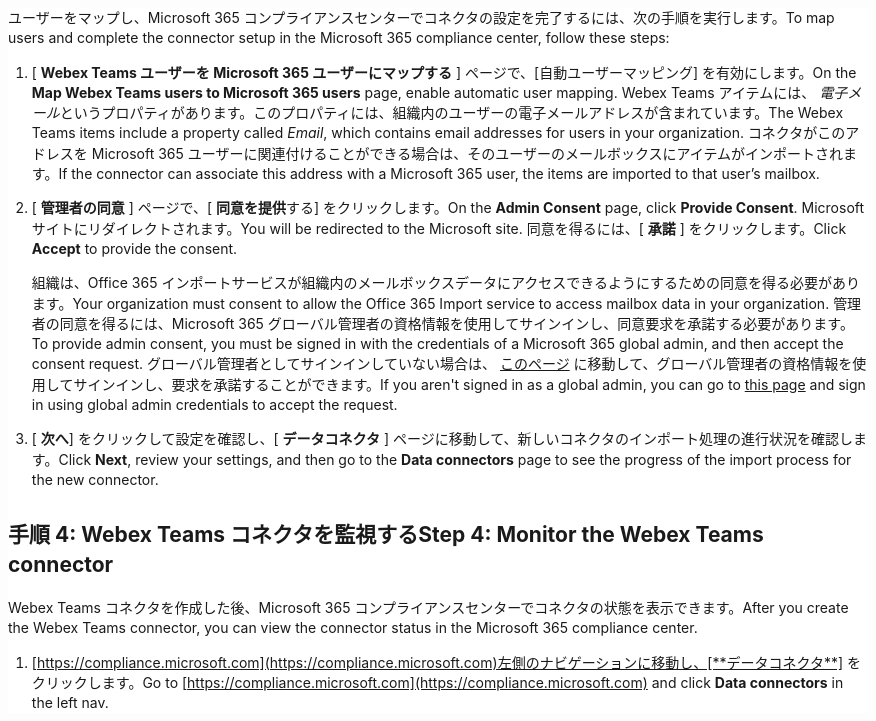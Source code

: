 <span data-ttu-id="e4b2d-147">ユーザーをマップし、Microsoft 365 コンプライアンスセンターでコネクタの設定を完了するには、次の手順を実行します。</span><span class="sxs-lookup"><span data-stu-id="e4b2d-147">To map users and complete the connector setup in the Microsoft 365 compliance center, follow these steps:</span></span>

1. <span data-ttu-id="e4b2d-148">[ **Webex Teams ユーザーを Microsoft 365 ユーザーにマップする** ] ページで、[自動ユーザーマッピング] を有効にします。</span><span class="sxs-lookup"><span data-stu-id="e4b2d-148">On the **Map Webex Teams users to Microsoft 365 users** page, enable automatic user mapping.</span></span> <span data-ttu-id="e4b2d-149">Webex Teams アイテムには、 *電子メール*というプロパティがあります。このプロパティには、組織内のユーザーの電子メールアドレスが含まれています。</span><span class="sxs-lookup"><span data-stu-id="e4b2d-149">The Webex Teams items include a property called *Email*, which contains email addresses for users in your organization.</span></span> <span data-ttu-id="e4b2d-150">コネクタがこのアドレスを Microsoft 365 ユーザーに関連付けることができる場合は、そのユーザーのメールボックスにアイテムがインポートされます。</span><span class="sxs-lookup"><span data-stu-id="e4b2d-150">If the connector can associate this address with a Microsoft 365 user, the items are imported to that user’s mailbox.</span></span>

2. <span data-ttu-id="e4b2d-151">[ **管理者の同意** ] ページで、[ **同意を提供**する] をクリックします。</span><span class="sxs-lookup"><span data-stu-id="e4b2d-151">On the **Admin Consent** page, click **Provide Consent**.</span></span> <span data-ttu-id="e4b2d-152">Microsoft サイトにリダイレクトされます。</span><span class="sxs-lookup"><span data-stu-id="e4b2d-152">You will be redirected to the Microsoft site.</span></span> <span data-ttu-id="e4b2d-153">同意を得るには、[ **承諾** ] をクリックします。</span><span class="sxs-lookup"><span data-stu-id="e4b2d-153">Click **Accept** to provide the consent.</span></span>
  
   <span data-ttu-id="e4b2d-154">組織は、Office 365 インポートサービスが組織内のメールボックスデータにアクセスできるようにするための同意を得る必要があります。</span><span class="sxs-lookup"><span data-stu-id="e4b2d-154">Your organization must consent to allow the Office 365 Import service to access mailbox data in your organization.</span></span> <span data-ttu-id="e4b2d-155">管理者の同意を得るには、Microsoft 365 グローバル管理者の資格情報を使用してサインインし、同意要求を承諾する必要があります。</span><span class="sxs-lookup"><span data-stu-id="e4b2d-155">To provide admin consent, you must be signed in with the credentials of a Microsoft 365 global admin, and then accept the consent request.</span></span> <span data-ttu-id="e4b2d-156">グローバル管理者としてサインインしていない場合は、 [このページ](https://login.microsoftonline.com/common/oauth2/authorize?client_id=570d0bec-d001-4c4e-985e-3ab17fdc3073&response_type=code&redirect_uri=https://portal.azure.com/&nonce=1234&prompt=admin_consent) に移動して、グローバル管理者の資格情報を使用してサインインし、要求を承諾することができます。</span><span class="sxs-lookup"><span data-stu-id="e4b2d-156">If you aren't signed in as a global admin, you can go to [this page](https://login.microsoftonline.com/common/oauth2/authorize?client_id=570d0bec-d001-4c4e-985e-3ab17fdc3073&response_type=code&redirect_uri=https://portal.azure.com/&nonce=1234&prompt=admin_consent) and sign in using global admin credentials to accept the request.</span></span>

3. <span data-ttu-id="e4b2d-157">[ **次へ**] をクリックして設定を確認し、[ **データコネクタ** ] ページに移動して、新しいコネクタのインポート処理の進行状況を確認します。</span><span class="sxs-lookup"><span data-stu-id="e4b2d-157">Click **Next**, review your settings, and then go to the **Data connectors** page to see the progress of the import process for the new connector.</span></span>

## <a name="step-4-monitor-the-webex-teams-connector"></a><span data-ttu-id="e4b2d-158">手順 4: Webex Teams コネクタを監視する</span><span class="sxs-lookup"><span data-stu-id="e4b2d-158">Step 4: Monitor the Webex Teams connector</span></span>

<span data-ttu-id="e4b2d-159">Webex Teams コネクタを作成した後、Microsoft 365 コンプライアンスセンターでコネクタの状態を表示できます。</span><span class="sxs-lookup"><span data-stu-id="e4b2d-159">After you create the Webex Teams connector, you can view the connector status in the Microsoft 365 compliance center.</span></span>

1. <span data-ttu-id="e4b2d-160">[https://compliance.microsoft.com](https://compliance.microsoft.com)左側のナビゲーションに移動し、[**データコネクタ**] をクリックします。</span><span class="sxs-lookup"><span data-stu-id="e4b2d-160">Go to [https://compliance.microsoft.com](https://compliance.microsoft.com) and click **Data connectors** in the left nav.</span></span>
